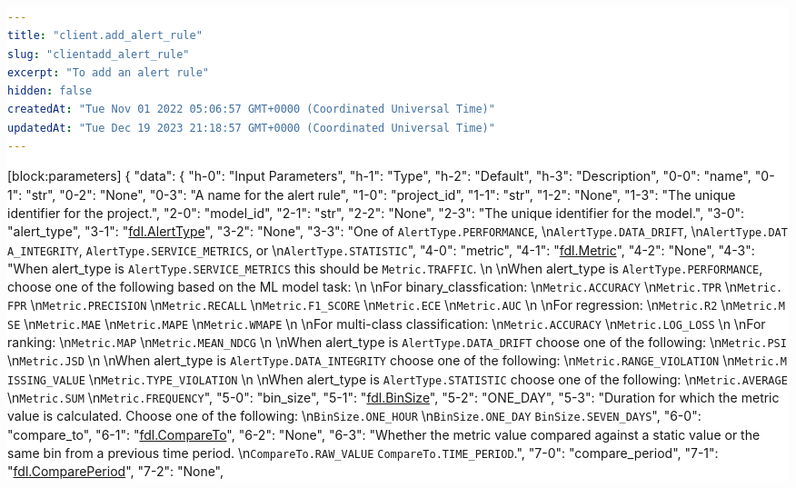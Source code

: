 ```yaml
---
title: "client.add_alert_rule"
slug: "clientadd_alert_rule"
excerpt: "To add an alert rule"
hidden: false
createdAt: "Tue Nov 01 2022 05:06:57 GMT+0000 (Coordinated Universal Time)"
updatedAt: "Tue Dec 19 2023 21:18:57 GMT+0000 (Coordinated Universal Time)"
---
```

[block:parameters]
{
  "data": {
    "h-0": "Input Parameters",
    "h-1": "Type",
    "h-2": "Default",
    "h-3": "Description",
    "0-0": "name",
    "0-1": "str",
    "0-2": "None",
    "0-3": "A name for the alert rule",
    "1-0": "project_id",
    "1-1": "str",
    "1-2": "None",
    "1-3": "The unique identifier for the project.",
    "2-0": "model_id",
    "2-1": "str",
    "2-2": "None",
    "2-3": "The unique identifier for the model.",
    "3-0": "alert_type",
    "3-1": "[fdl.AlertType](ref:fdlalerttype)",
    "3-2": "None",
    "3-3": "One of `AlertType.PERFORMANCE`,  \n`AlertType.DATA_DRIFT`,  \n`AlertType.DATA_INTEGRITY`, `AlertType.SERVICE_METRICS`, or  \n`AlertType.STATISTIC`",
    "4-0": "metric",
    "4-1": "[fdl.Metric](ref:fdlmetric)",
    "4-2": "None",
    "4-3": "When alert_type is `AlertType.SERVICE_METRICS` this should be `Metric.TRAFFIC`.  \n  \nWhen alert_type is `AlertType.PERFORMANCE`, choose one of the following based on the ML model task:  \n  \nFor binary_classfication:  \n`Metric.ACCURACY`  \n`Metric.TPR`  \n`Metric.FPR`  \n`Metric.PRECISION`  \n`Metric.RECALL`  \n`Metric.F1_SCORE`  \n`Metric.ECE`  \n`Metric.AUC`  \n  \nFor regression:  \n`Metric.R2`  \n`Metric.MSE`  \n`Metric.MAE`  \n`Metric.MAPE`  \n`Metric.WMAPE`  \n  \nFor multi-class classification:  \n`Metric.ACCURACY`  \n`Metric.LOG_LOSS`  \n  \nFor ranking:  \n`Metric.MAP`  \n`Metric.MEAN_NDCG`  \n  \nWhen alert_type is `AlertType.DATA_DRIFT` choose one of the following:  \n`Metric.PSI`  \n`Metric.JSD`  \n  \nWhen alert_type is `AlertType.DATA_INTEGRITY` choose one of the following:  \n`Metric.RANGE_VIOLATION`  \n`Metric.MISSING_VALUE`  \n`Metric.TYPE_VIOLATION`  \n  \nWhen alert_type is `AlertType.STATISTIC` choose one of the following:  \n`Metric.AVERAGE`  \n`Metric.SUM`  \n`Metric.FREQUENCY`",
    "5-0": "bin_size",
    "5-1": "[fdl.BinSize](ref:fdlbinsize)",
    "5-2": "ONE_DAY",
    "5-3": "Duration for which the metric value is calculated. Choose one of the following:  \n`BinSize.ONE_HOUR`  \n`BinSize.ONE_DAY` `BinSize.SEVEN_DAYS`",
    "6-0": "compare_to",
    "6-1": "[fdl.CompareTo](ref:fdlcompareto)",
    "6-2": "None",
    "6-3": "Whether the metric value compared against a static value or the same bin from a previous time period.  \n`CompareTo.RAW_VALUE` `CompareTo.TIME_PERIOD`.",
    "7-0": "compare_period",
    "7-1": "[fdl.ComparePeriod](ref:fdlcompareperiod)",
    "7-2": "None",